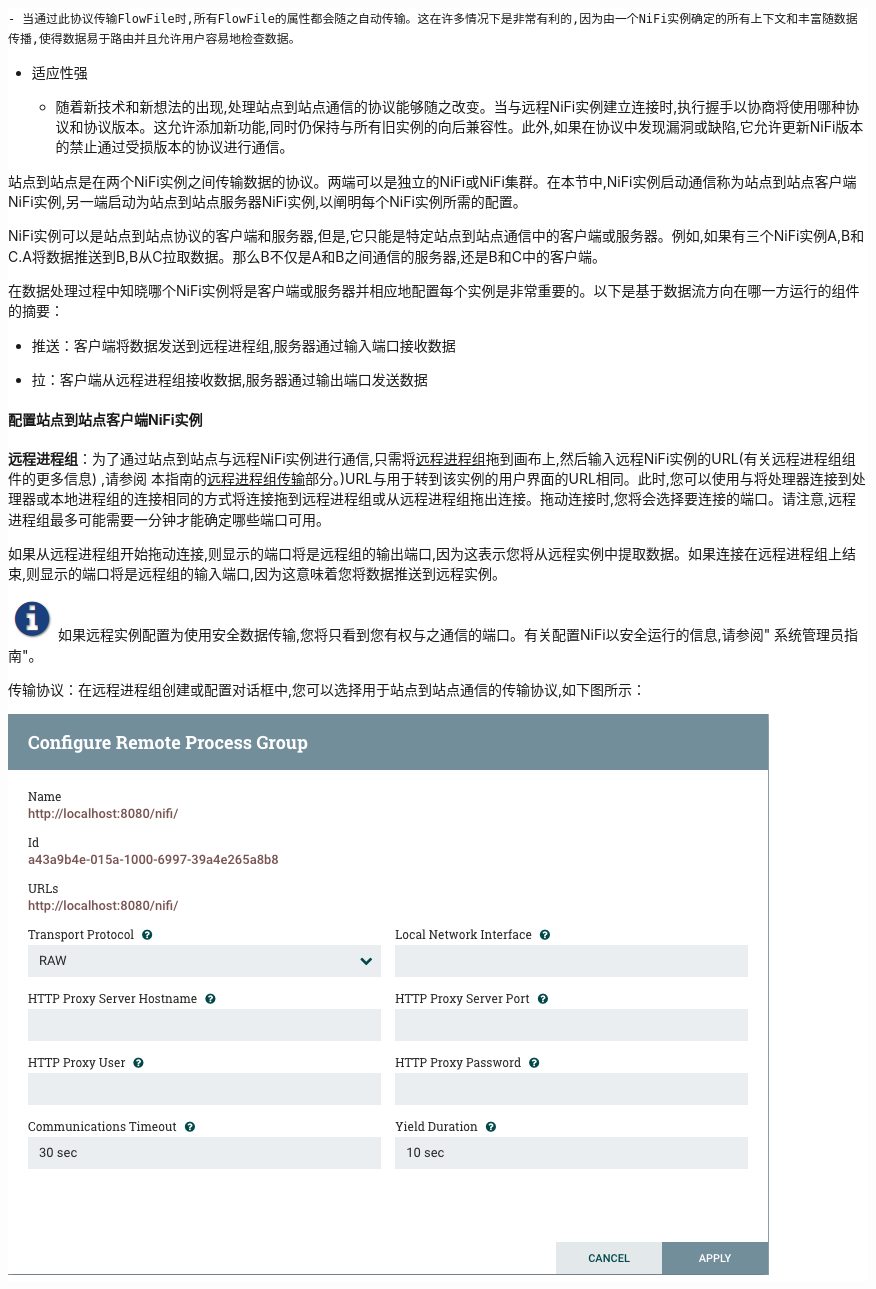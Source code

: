     - 当通过此协议传输FlowFile时,所有FlowFile的属性都会随之自动传输。这在许多情况下是非常有利的,因为由一个NiFi实例确定的所有上下文和丰富随数据传播,使得数据易于路由并且允许用户容易地检查数据。

- 适应性强

    - 随着新技术和新想法的出现,处理站点到站点通信的协议能够随之改变。当与远程NiFi实例建立连接时,执行握手以协商将使用哪种协议和协议版本。这允许添加新功能,同时仍保持与所有旧实例的向后兼容性。此外,如果在协议中发现漏洞或缺陷,它允许更新NiFi版本的禁止通过受损版本的协议进行通信。

站点到站点是在两个NiFi实例之间传输数据的协议。两端可以是独立的NiFi或NiFi集群。在本节中,NiFi实例启动通信称为站点到站点客户端NiFi实例,另一端启动为站点到站点服务器NiFi实例,以阐明每个NiFi实例所需的配置。

NiFi实例可以是站点到站点协议的客户端和服务器,但是,它只能是特定站点到站点通信中的客户端或服务器。例如,如果有三个NiFi实例A,B和C.A将数据推送到B,B从C拉取数据。那么B不仅是A和B之间通信的服务器,还是B和C中的客户端。

在数据处理过程中知晓哪个NiFi实例将是客户端或服务器并相应地配置每个实例是非常重要的。以下是基于数据流方向在哪一方运行的组件的摘要：

- 推送：客户端将数据发送到远程进程组,服务器通过输入端口接收数据

- 拉：客户端从远程进程组接收数据,服务器通过输出端口发送数据

#### 配置站点到站点客户端NiFi实例

**远程进程组**：为了通过站点到站点与远程NiFi实例进行通信,只需将[远程进程组](#)拖到画布上,然后输入远程NiFi实例的URL(有关远程进程组组件的更多信息) ,请参阅 本指南的[远程进程组传输](#远程进程组传输)部分。)URL与用于转到该实例的用户界面的URL相同。此时,您可以使用与将处理器连接到处理器或本地进程组的连接相同的方式将连接拖到远程进程组或从远程进程组拖出连接。拖动连接时,您将会选择要连接的端口。请注意,远程进程组最多可能需要一分钟才能确定哪些端口可用。

如果从远程进程组开始拖动连接,则显示的端口将是远程组的输出端口,因为这表示您将从远程实例中提取数据。如果连接在远程进程组上结束,则显示的端口将是远程组的输入端口,因为这意味着您将数据推送到远程实例。

![](./image/general/i.png)如果远程实例配置为使用安全数据传输,您将只看到您有权与之通信的端口。有关配置NiFi以安全运行的信息,请参阅" 系统管理员指南"。

传输协议：在远程进程组创建或配置对话框中,您可以选择用于站点到站点通信的传输协议,如下图所示：

![](./image/general/configure-remote-process-group.png)
